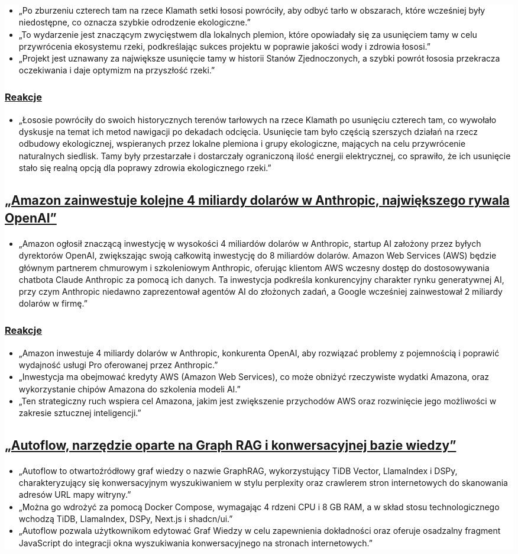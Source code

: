 - „Po zburzeniu czterech tam na rzece Klamath setki łososi powróciły, aby odbyć tarło w obszarach, które wcześniej były niedostępne, co oznacza szybkie odrodzenie ekologiczne.”
- „To wydarzenie jest znaczącym zwycięstwem dla lokalnych plemion, które opowiadały się za usunięciem tamy w celu przywrócenia ekosystemu rzeki, podkreślając sukces projektu w poprawie jakości wody i zdrowia łososi.”
- „Projekt jest uznawany za największe usunięcie tamy w historii Stanów Zjednoczonych, a szybki powrót łososia przekracza oczekiwania i daje optymizm na przyszłość rzeki.”

### [Reakcje](https://news.ycombinator.com/item?id=42213663)

- „Łososie powróciły do swoich historycznych terenów tarłowych na rzece Klamath po usunięciu czterech tam, co wywołało dyskusje na temat ich metod nawigacji po dekadach odcięcia. Usunięcie tam było częścią szerszych działań na rzecz odbudowy ekologicznej, wspieranych przez lokalne plemiona i grupy ekologiczne, mających na celu przywrócenie naturalnych siedlisk. Tamy były przestarzałe i dostarczały ograniczoną ilość energii elektrycznej, co sprawiło, że ich usunięcie stało się realną opcją dla poprawy zdrowia ekologicznego rzeki.”

## [„Amazon zainwestuje kolejne 4 miliardy dolarów w Anthropic, największego rywala OpenAI”](https://www.cnbc.com/2024/11/22/amazon-to-invest-another-4-billion-in-anthropic-openais-biggest-rival.html)

- „Amazon ogłosił znaczącą inwestycję w wysokości 4 miliardów dolarów w Anthropic, startup AI założony przez byłych dyrektorów OpenAI, zwiększając swoją całkowitą inwestycję do 8 miliardów dolarów. Amazon Web Services (AWS) będzie głównym partnerem chmurowym i szkoleniowym Anthropic, oferując klientom AWS wczesny dostęp do dostosowywania chatbota Claude Anthropic za pomocą ich danych. Ta inwestycja podkreśla konkurencyjny charakter rynku generatywnej AI, przy czym Anthropic niedawno zaprezentował agentów AI do złożonych zadań, a Google wcześniej zainwestował 2 miliardy dolarów w firmę.”

### [Reakcje](https://news.ycombinator.com/item?id=42215126)

- „Amazon inwestuje 4 miliardy dolarów w Anthropic, konkurenta OpenAI, aby rozwiązać problemy z pojemnością i poprawić wydajność usługi Pro oferowanej przez Anthropic.”
- „Inwestycja ma obejmować kredyty AWS (Amazon Web Services), co może obniżyć rzeczywiste wydatki Amazona, oraz wykorzystanie chipów Amazona do szkolenia modeli AI.”
- „Ten strategiczny ruch wspiera cel Amazona, jakim jest zwiększenie przychodów AWS oraz rozwinięcie jego możliwości w zakresie sztucznej inteligencji.”

## [„Autoflow, narzędzie oparte na Graph RAG i konwersacyjnej bazie wiedzy”](https://github.com/pingcap/autoflow)

- „Autoflow to otwartoźródłowy graf wiedzy o nazwie GraphRAG, wykorzystujący TiDB Vector, LlamaIndex i DSPy, charakteryzujący się konwersacyjnym wyszukiwaniem w stylu perplexity oraz crawlerem stron internetowych do skanowania adresów URL mapy witryny.”
- „Można go wdrożyć za pomocą Docker Compose, wymagając 4 rdzeni CPU i 8 GB RAM, a w skład stosu technologicznego wchodzą TiDB, LlamaIndex, DSPy, Next.js i shadcn/ui.”
- „Autoflow pozwala użytkownikom edytować Graf Wiedzy w celu zapewnienia dokładności oraz oferuje osadzalny fragment JavaScript do integracji okna wyszukiwania konwersacyjnego na stronach internetowych.”
